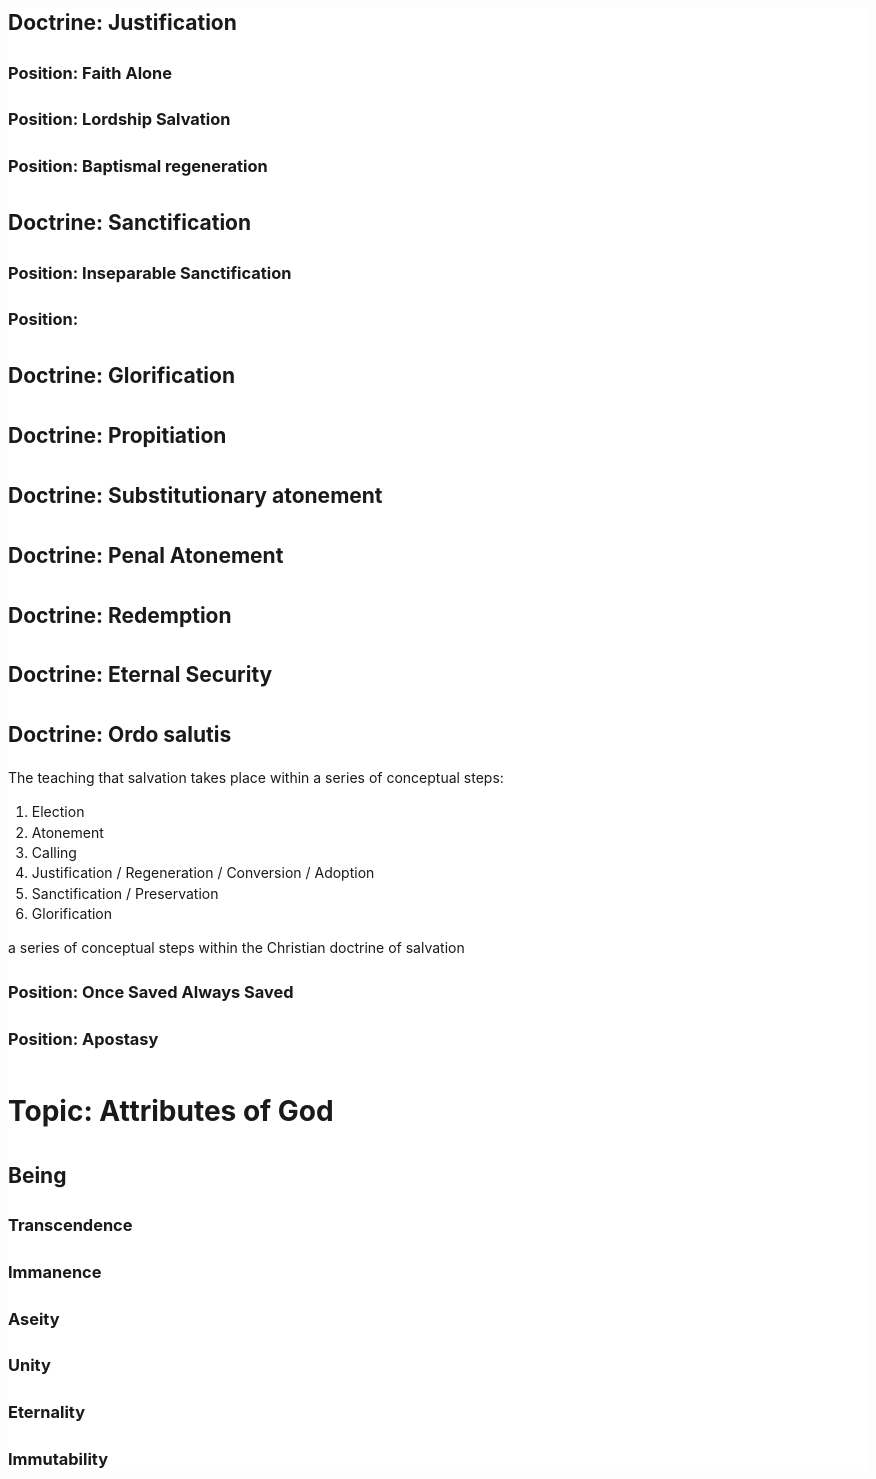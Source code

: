 ## Doctrine: Justification

### Position: Faith Alone
### Position: Lordship Salvation
### Position: Baptismal regeneration

## Doctrine: Sanctification

### Position: Inseparable Sanctification
### Position:

## Doctrine: Glorification
## Doctrine: Propitiation
## Doctrine: Substitutionary atonement
## Doctrine: Penal Atonement
## Doctrine: Redemption
## Doctrine: Eternal Security
## Doctrine: Ordo salutis

The teaching that salvation takes place within a series of conceptual steps:

1. Election
2. Atonement
3. Calling
4. Justification / Regeneration / Conversion / Adoption
5. Sanctification / Preservation
6. Glorification

a series of conceptual steps within the Christian doctrine of salvation

### Position: Once Saved Always Saved
### Position: Apostasy

# Topic: Attributes of God

## Being
### Transcendence
### Immanence
### Aseity
### Unity
### Eternality
### Immutability
